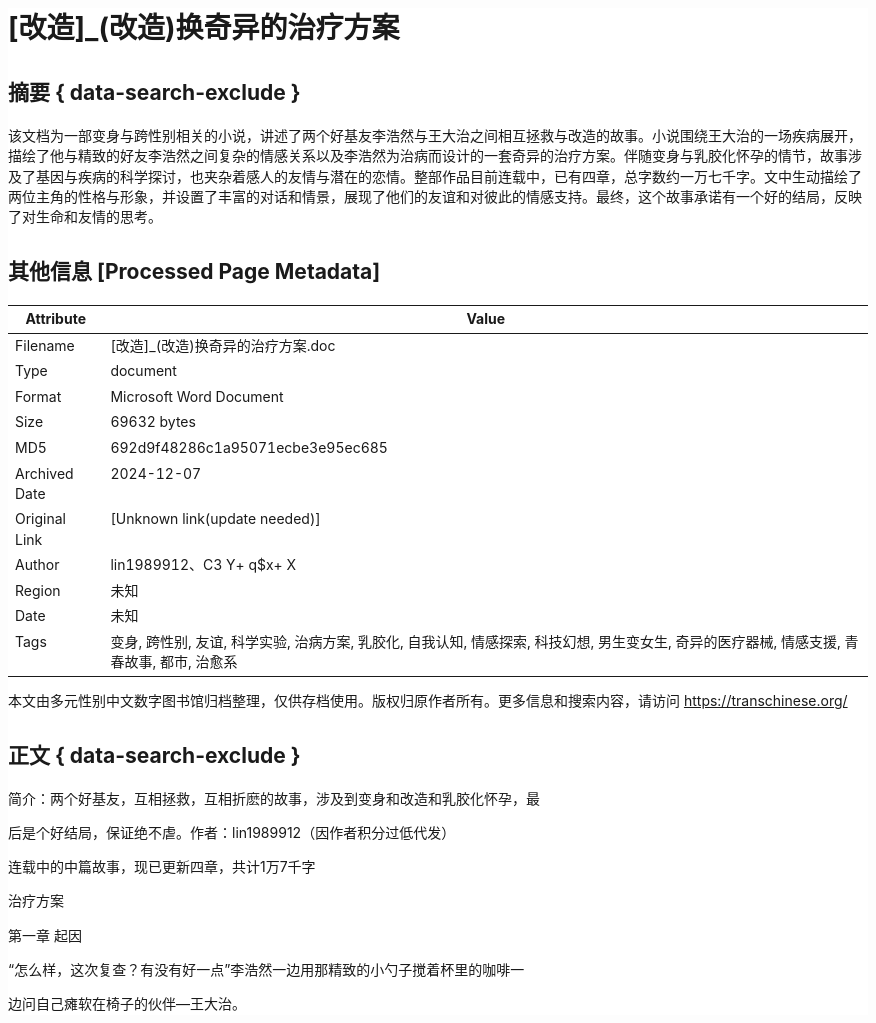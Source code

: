 # [改造]_(改造)换奇异的治疗方案



## 摘要  { data-search-exclude }


该文档为一部变身与跨性别相关的小说，讲述了两个好基友李浩然与王大治之间相互拯救与改造的故事。小说围绕王大治的一场疾病展开，描绘了他与精致的好友李浩然之间复杂的情感关系以及李浩然为治病而设计的一套奇异的治疗方案。伴随变身与乳胶化怀孕的情节，故事涉及了基因与疾病的科学探讨，也夹杂着感人的友情与潜在的恋情。整部作品目前连载中，已有四章，总字数约一万七千字。文中生动描绘了两位主角的性格与形象，并设置了丰富的对话和情景，展现了他们的友谊和对彼此的情感支持。最终，这个故事承诺有一个好的结局，反映了对生命和友情的思考。



## 其他信息 [Processed Page Metadata]

| Attribute       | Value                                  |
|-----------------|----------------------------------------|
| Filename        | [改造]_(改造)换奇异的治疗方案.doc                             |
| Type            | document                                 |
| Format          | Microsoft Word Document                               |
| Size            | 69632 bytes                           |
| MD5             | 692d9f48286c1a95071ecbe3e95ec685                                  |
| Archived Date   | 2024-12-07                             |
| Original Link   | [Unknown link(update needed)]                         |
| Author          | lin1989912、C3 Y+ q$x+ X                               |
| Region          | 未知                               |
| Date            | 未知                                 |
| Tags            | 变身, 跨性别, 友谊, 科学实验, 治病方案, 乳胶化, 自我认知, 情感探索, 科技幻想, 男生变女生, 奇异的医疗器械, 情感支援, 青春故事, 都市, 治愈系                                 |

本文由多元性别中文数字图书馆归档整理，仅供存档使用。版权归原作者所有。更多信息和搜索内容，请访问 <https://transchinese.org/>


## 正文 { data-search-exclude }


简介：两个好基友，互相拯救，互相折麽的故事，涉及到变身和改造和乳胶化怀孕，最

后是个好结局，保证绝不虐。作者：lin1989912（因作者积分过低代发）

连载中的中篇故事，现已更新四章，共计1万7千字

治疗方案

第一章 起因

“怎么样，这次复查？有没有好一点”李浩然一边用那精致的小勺子搅着杯里的咖啡一

边问自己瘫软在椅子的伙伴—王大治。
